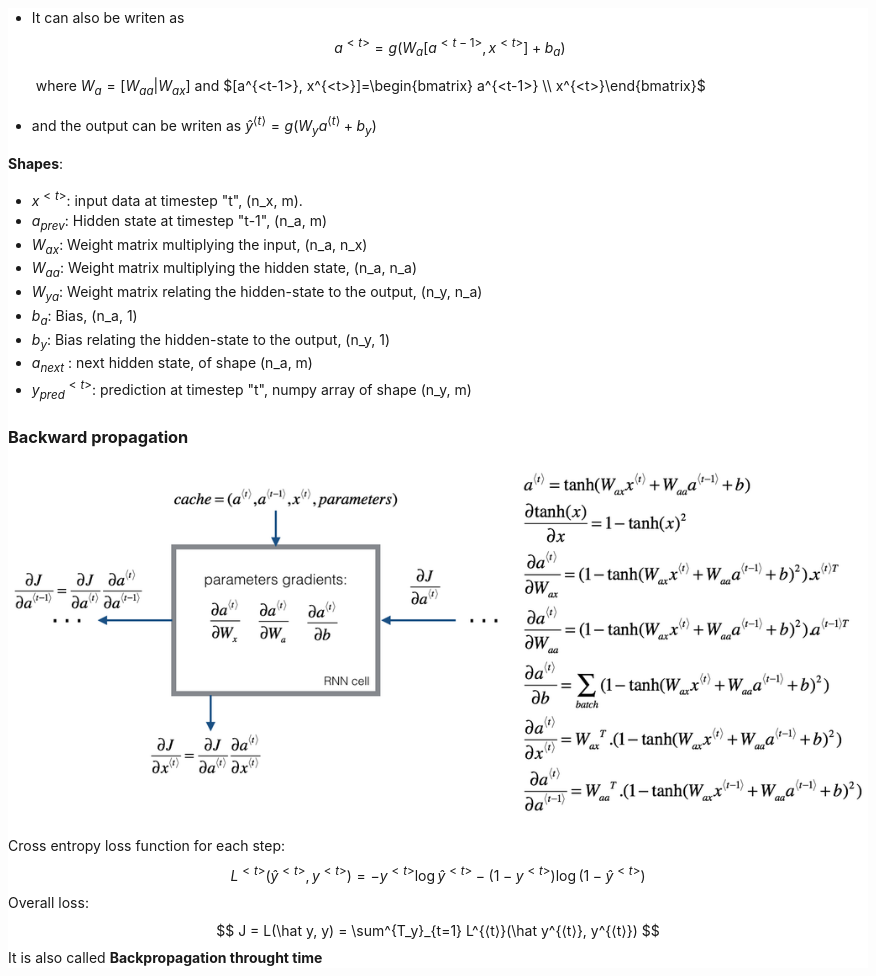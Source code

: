 - It can also be writen as 
  $$
  a^{<t>} =g\left( W_a[a^{<t-1>}, x^{<t>}]+b_a \right)
  $$
  

  ​	where $W_a=[W_{aa} | W_{ax}]$ and $[a^{<t-1>}, x^{<t>}]=\begin{bmatrix} a^{<t-1>} \\ x^{<t>}\end{bmatrix}$

- and the output can be writen as $\hat y^{⟨t⟩} = g(W_{y}a^{⟨t⟩} + b_y)$



**Shapes**:

- $x^{<t>}$: input data at timestep "t",  (n_x, m).
- $a_{prev}$: Hidden state at timestep "t-1", (n_a, m)
- $W_{ax}$: Weight matrix multiplying the input,  (n_a, n_x)
- $W_{aa}$: Weight matrix multiplying the hidden state, (n_a, n_a)
- $W_{ya}$: Weight matrix relating the hidden-state to the output, (n_y, n_a)
-  $b_a$: Bias,  (n_a, 1)
- $b_y$:  Bias relating the hidden-state to the output, (n_y, 1)
- $a_{next}$ : next hidden state, of shape (n_a, m)
- $y^{<t>}_{pred}$:  prediction at timestep "t", numpy array of shape (n_y, m)

### Backward propagation

![RNN Backward](/figures/rnn_cell_backprop.png)

Cross entropy loss function for each step:
$$
L^{<t>}(\hat{y}^{<t>}, y^{<t>}) = -y^{<t>} \log \hat{y}^{<t>} - (1-y^{<t>}) \log(1-\hat{y}^{<t>})
$$
Overall loss:
$$
J = L(\hat y, y) = \sum^{T_y}_{t=1} L^{⟨t⟩}(\hat y^{⟨t⟩}, y^{⟨t⟩})
$$
It is also called **Backpropagation throught time**
